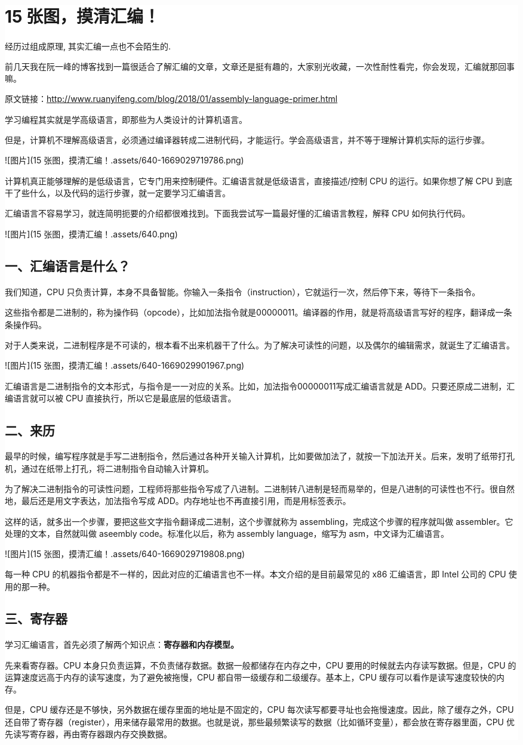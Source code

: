 # 15 张图，摸清汇编！

经历过组成原理, 其实汇编一点也不会陌生的.

前几天我在阮一峰的博客找到一篇很适合了解汇编的文章，文章还是挺有趣的，大家别光收藏，一次性耐性看完，你会发现，汇编就那回事嘛。

原文链接：http://www.ruanyifeng.com/blog/2018/01/assembly-language-primer.html

学习编程其实就是学高级语言，即那些为人类设计的计算机语言。

但是，计算机不理解高级语言，必须通过编译器转成二进制代码，才能运行。学会高级语言，并不等于理解计算机实际的运行步骤。

![图片](15 张图，摸清汇编！.assets/640-1669029719786.png)

计算机真正能够理解的是低级语言，它专门用来控制硬件。汇编语言就是低级语言，直接描述/控制 CPU 的运行。如果你想了解 CPU 到底干了些什么，以及代码的运行步骤，就一定要学习汇编语言。

汇编语言不容易学习，就连简明扼要的介绍都很难找到。下面我尝试写一篇最好懂的汇编语言教程，解释 CPU 如何执行代码。

![图片](15 张图，摸清汇编！.assets/640.png)

## **一、汇编语言是什么？**

我们知道，CPU 只负责计算，本身不具备智能。你输入一条指令（instruction），它就运行一次，然后停下来，等待下一条指令。

这些指令都是二进制的，称为操作码（opcode），比如加法指令就是00000011。编译器的作用，就是将高级语言写好的程序，翻译成一条条操作码。

对于人类来说，二进制程序是不可读的，根本看不出来机器干了什么。为了解决可读性的问题，以及偶尔的编辑需求，就诞生了汇编语言。

![图片](15 张图，摸清汇编！.assets/640-1669029901967.png)

汇编语言是二进制指令的文本形式，与指令是一一对应的关系。比如，加法指令00000011写成汇编语言就是 ADD。只要还原成二进制，汇编语言就可以被 CPU 直接执行，所以它是最底层的低级语言。

## **二、来历**

最早的时候，编写程序就是手写二进制指令，然后通过各种开关输入计算机，比如要做加法了，就按一下加法开关。后来，发明了纸带打孔机，通过在纸带上打孔，将二进制指令自动输入计算机。

为了解决二进制指令的可读性问题，工程师将那些指令写成了八进制。二进制转八进制是轻而易举的，但是八进制的可读性也不行。很自然地，最后还是用文字表达，加法指令写成 ADD。内存地址也不再直接引用，而是用标签表示。

这样的话，就多出一个步骤，要把这些文字指令翻译成二进制，这个步骤就称为 assembling，完成这个步骤的程序就叫做 assembler。它处理的文本，自然就叫做 aseembly code。标准化以后，称为 assembly language，缩写为 asm，中文译为汇编语言。

![图片](15 张图，摸清汇编！.assets/640-1669029719808.png)

每一种 CPU 的机器指令都是不一样的，因此对应的汇编语言也不一样。本文介绍的是目前最常见的 x86 汇编语言，即 Intel 公司的 CPU 使用的那一种。

## **三、寄存器**

学习汇编语言，首先必须了解两个知识点：**寄存器和内存模型。**

先来看寄存器。CPU 本身只负责运算，不负责储存数据。数据一般都储存在内存之中，CPU 要用的时候就去内存读写数据。但是，CPU 的运算速度远高于内存的读写速度，为了避免被拖慢，CPU 都自带一级缓存和二级缓存。基本上，CPU 缓存可以看作是读写速度较快的内存。

但是，CPU 缓存还是不够快，另外数据在缓存里面的地址是不固定的，CPU 每次读写都要寻址也会拖慢速度。因此，除了缓存之外，CPU 还自带了寄存器（register），用来储存最常用的数据。也就是说，那些最频繁读写的数据（比如循环变量），都会放在寄存器里面，CPU 优先读写寄存器，再由寄存器跟内存交换数据。
